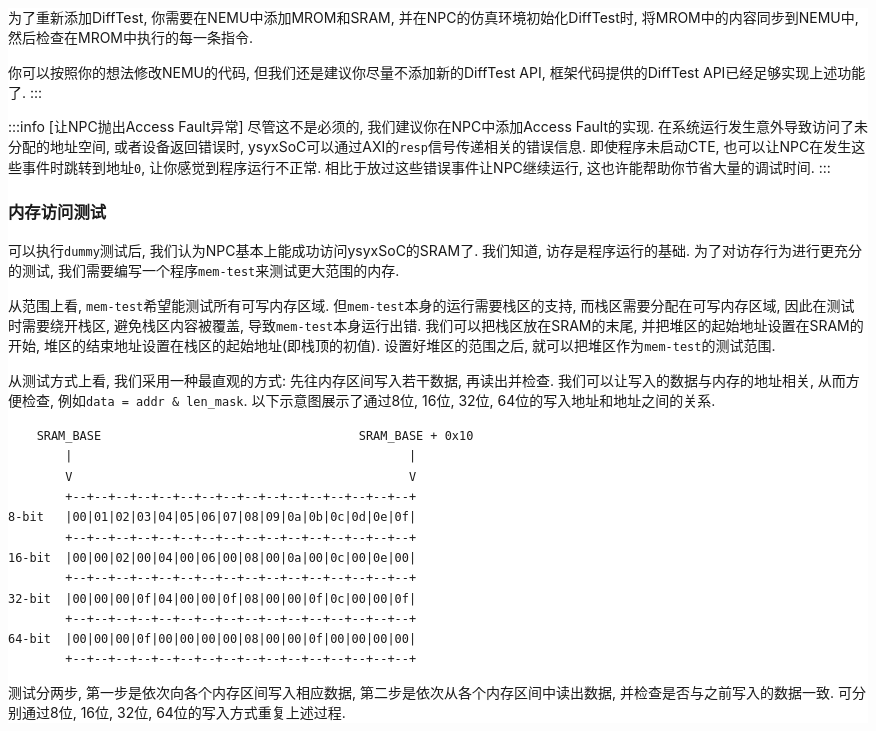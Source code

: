 为了重新添加DiffTest, 你需要在NEMU中添加MROM和SRAM,
并在NPC的仿真环境初始化DiffTest时, 将MROM中的内容同步到NEMU中,
然后检查在MROM中执行的每一条指令.

你可以按照你的想法修改NEMU的代码, 但我们还是建议你尽量不添加新的DiffTest API,
框架代码提供的DiffTest API已经足够实现上述功能了.
:::


:::info
[让NPC抛出Access Fault异常]
尽管这不是必须的, 我们建议你在NPC中添加Access Fault的实现.
在系统运行发生意外导致访问了未分配的地址空间, 或者设备返回错误时,
ysyxSoC可以通过AXI的`resp`信号传递相关的错误信息.
即使程序未启动CTE, 也可以让NPC在发生这些事件时跳转到地址`0`,
让你感觉到程序运行不正常.
相比于放过这些错误事件让NPC继续运行, 这也许能帮助你节省大量的调试时间.
:::

### 内存访问测试

可以执行`dummy`测试后, 我们认为NPC基本上能成功访问ysyxSoC的SRAM了.
我们知道, 访存是程序运行的基础. 为了对访存行为进行更充分的测试,
我们需要编写一个程序`mem-test`来测试更大范围的内存.

从范围上看, `mem-test`希望能测试所有可写内存区域.
但`mem-test`本身的运行需要栈区的支持, 而栈区需要分配在可写内存区域,
因此在测试时需要绕开栈区, 避免栈区内容被覆盖, 导致`mem-test`本身运行出错.
我们可以把栈区放在SRAM的末尾, 并把堆区的起始地址设置在SRAM的开始,
堆区的结束地址设置在栈区的起始地址(即栈顶的初值).
设置好堆区的范围之后, 就可以把堆区作为`mem-test`的测试范围.

从测试方式上看, 我们采用一种最直观的方式: 先往内存区间写入若干数据, 再读出并检查.
我们可以让写入的数据与内存的地址相关, 从而方便检查, 例如`data = addr & len_mask`.
以下示意图展示了通过8位, 16位, 32位, 64位的写入地址和地址之间的关系.

```txt
    SRAM_BASE                                    SRAM_BASE + 0x10
        |                                               |
        V                                               V
        +--+--+--+--+--+--+--+--+--+--+--+--+--+--+--+--+
8-bit   |00|01|02|03|04|05|06|07|08|09|0a|0b|0c|0d|0e|0f|
        +--+--+--+--+--+--+--+--+--+--+--+--+--+--+--+--+
16-bit  |00|00|02|00|04|00|06|00|08|00|0a|00|0c|00|0e|00|
        +--+--+--+--+--+--+--+--+--+--+--+--+--+--+--+--+
32-bit  |00|00|00|0f|04|00|00|0f|08|00|00|0f|0c|00|00|0f|
        +--+--+--+--+--+--+--+--+--+--+--+--+--+--+--+--+
64-bit  |00|00|00|0f|00|00|00|00|08|00|00|0f|00|00|00|00|
        +--+--+--+--+--+--+--+--+--+--+--+--+--+--+--+--+
```

测试分两步, 第一步是依次向各个内存区间写入相应数据,
第二步是依次从各个内存区间中读出数据, 并检查是否与之前写入的数据一致.
可分别通过8位, 16位, 32位, 64位的写入方式重复上述过程.


[apb manual]: https://developer.arm.com/documentation/ihi0024/latest/
[wishbone manual]: https://cdn.opencores.org/downloads/wbspec_b3.pdf
[spi manual]: https://www.mouser.com/pdfdocs/tn15_spi_interface_specification.PDF
[rocket-chip]: https://github.com/chipsalliance/rocket-chip
[diplomacy]: https://github.com/chipsalliance/rocket-chip/blob/master/docs/src/diplomacy/adder_tutorial.md
[mill doc]: https://mill-build.com/mill/Intro_to_Mill.html
[mbist]: https://www.design-reuse.com/articles/45915/memory-testing-self-repair-mechanism.html
[ldscript]: https://sourceware.org/binutils/docs/ld/index.html
[flash manual]: https://evelta.com/content/datasheets/153-W25Q128JVSIQ.pdf
[psram manual]: https://www.issi.com/WW/pdf/66-67WVS4M8ALL-BLL.pdf
[MT48LC16M16A2 manual]: https://media-www.micron.com/-/media/client/global/documents/products/data-sheet/dram/256mb_ait_aat_sdr_esg.pdf
[mutlu paper]: https://arxiv.org/pdf/1905.09822.pdf